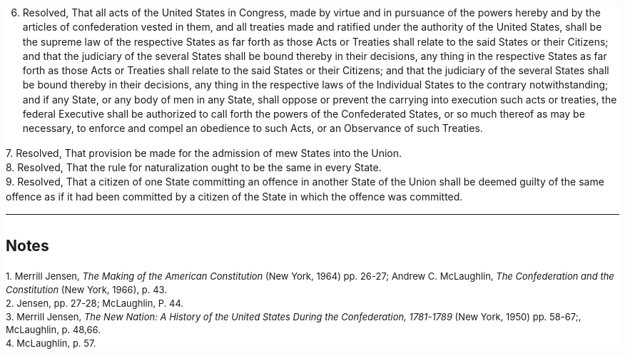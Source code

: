 6. Resolved, That all acts of the United States in Congress, made by virtue and in pursuance of the powers hereby and by the articles of confederation vested in them, and all treaties made and ratified under the authority of the United States, shall be the supreme law of the respective States as far forth as those Acts or Treaties shall relate to the said States or their Citizens; and that the judiciary of the several States shall be bound thereby in their decisions, any thing in the respective States as far forth as those Acts or Treaties shall relate to the said States or their Citizens; and that the judiciary of the several States shall be bound thereby in their decisions, any thing in the respective laws of the Individual States to the contrary notwithstanding; and if any State, or any body of men in any State, shall oppose or prevent the carrying into execution such acts or treaties, the federal Executive shall be authorized to call forth the powers of the Confederated States, or so much thereof as may be necessary, to enforce and compel an obedience to such Acts, or an Observance of such Treaties.
<dt>
7. Resolved, That provision be made for the admission of mew States into the Union.
<dt>
8. Resolved, That the rule for naturalization ought to be the same in every State.
<dt>
9. Resolved, That a citizen of one State committing an offence in another State of the Union shall be deemed guilty of the same offence as if it had been committed by a citizen of the State in which the offence was committed.
</dt>
</dt>
</dt>
</dt>
</dt>
</dt>
</dt>
</dt>
</dt>
</dl>
</blockquote>
<hr/>
<h2>
Notes
</h2>
<font size="-1">
<dl>
<dt>
1. Merrill Jensen,
<i>
The Making of the American Constitution
</i>
(New York, 1964) pp. 26-27; Andrew C. McLaughlin,
<i>
The Confederation and the
</i>
<i>
Constitution
</i>
(New York, 1966), p. 43.
<dt>
2. Jensen, pp. 27-28; McLaughlin, P. 44.
<dt>
3. Merrill Jensen,
<i>
The New Nation: A History of the United States During the
</i>
<i>
Confederation, 1781-1789
</i>
(New York, 1950) pp. 58-67;, McLaughlin, p. 48,66.
<dt>
4. McLaughlin, p. 57.
<dt>